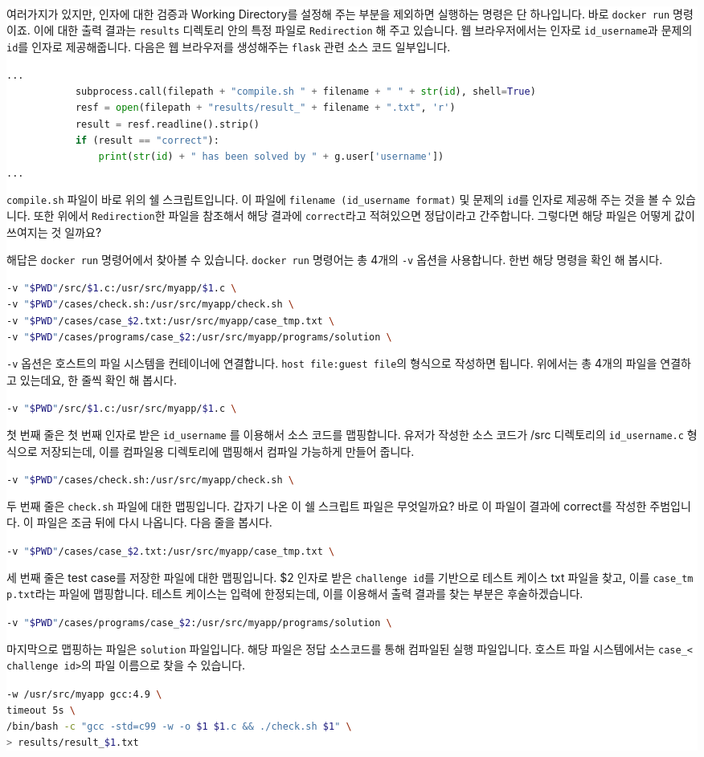 여러가지가 있지만, 인자에 대한 검증과 Working Directory를 설정해 주는 부분을 제외하면 실행하는 명령은 단 하나입니다. 바로 `docker run` 명령이죠. 이에 대한 출력 결과는 `results` 디렉토리 안의 특정 파일로 `Redirection` 해 주고 있습니다. 웹 브라우저에서는 인자로 `id_username`과 문제의 `id`를 인자로 제공해줍니다. 다음은 웹 브라우저를 생성해주는 `flask` 관련 소스 코드 일부입니다.

```python
...
            subprocess.call(filepath + "compile.sh " + filename + " " + str(id), shell=True)
            resf = open(filepath + "results/result_" + filename + ".txt", 'r')
            result = resf.readline().strip()
            if (result == "correct"):
                print(str(id) + " has been solved by " + g.user['username'])
...
```

`compile.sh` 파일이 바로 위의 쉘 스크립트입니다. 이 파일에 `filename (id_username format)` 및 문제의 `id`를 인자로 제공해 주는 것을 볼 수 있습니다. 또한 위에서 `Redirection`한 파일을 참조해서 해당 결과에 `correct`라고 적혀있으면 정답이라고 간주합니다. 그렇다면 해당 파일은 어떻게 값이 쓰여지는 것 일까요?

해답은 `docker run` 명령어에서 찾아볼 수 있습니다. `docker run` 명령어는 총 4개의 `-v` 옵션을 사용합니다. 한번 해당 명령을 확인 해 봅시다.

```bash
-v "$PWD"/src/$1.c:/usr/src/myapp/$1.c \
-v "$PWD"/cases/check.sh:/usr/src/myapp/check.sh \
-v "$PWD"/cases/case_$2.txt:/usr/src/myapp/case_tmp.txt \
-v "$PWD"/cases/programs/case_$2:/usr/src/myapp/programs/solution \
```

`-v` 옵션은 호스트의 파일 시스템을 컨테이너에 연결합니다. `host file:guest file`의 형식으로 작성하면 됩니다. 위에서는 총 4개의 파일을 연결하고 있는데요, 한 줄씩 확인 해 봅시다.

```bash
-v "$PWD"/src/$1.c:/usr/src/myapp/$1.c \
```

첫 번째 줄은 첫 번째 인자로 받은 `id_username` 를 이용해서 소스 코드를 맵핑합니다. 유저가 작성한 소스 코드가 /src 디렉토리의 `id_username.c` 형식으로 저장되는데, 이를 컴파일용 디렉토리에 맵핑해서 컴파일 가능하게 만들어 줍니다.

```bash
-v "$PWD"/cases/check.sh:/usr/src/myapp/check.sh \
```

두 번째 줄은 `check.sh` 파일에 대한 맵핑입니다. 갑자기 나온 이 쉘 스크립트 파일은 무엇일까요? 바로 이 파일이 결과에 correct를 작성한 주범입니다. 이 파일은 조금 뒤에 다시 나옵니다. 다음 줄을 봅시다.

```bash
-v "$PWD"/cases/case_$2.txt:/usr/src/myapp/case_tmp.txt \
```

세 번째 줄은 test case를 저장한 파일에 대한 맵핑입니다. $2 인자로 받은 `challenge id`를 기반으로 테스트 케이스 txt 파일을 찾고, 이를 `case_tmp.txt`라는 파일에 맵핑합니다. 테스트 케이스는 입력에 한정되는데, 이를 이용해서 출력 결과를 찾는 부분은 후술하겠습니다.

```bash
-v "$PWD"/cases/programs/case_$2:/usr/src/myapp/programs/solution \
```

마지막으로 맵핑하는 파일은 `solution` 파일입니다. 해당 파일은 정답 소스코드를 통해 컴파일된 실행 파일입니다. 호스트 파일 시스템에서는 `case_<challenge id>`의 파일 이름으로 찾을 수 있습니다.

```bash
-w /usr/src/myapp gcc:4.9 \
timeout 5s \
/bin/bash -c "gcc -std=c99 -w -o $1 $1.c && ./check.sh $1" \
> results/result_$1.txt
```

